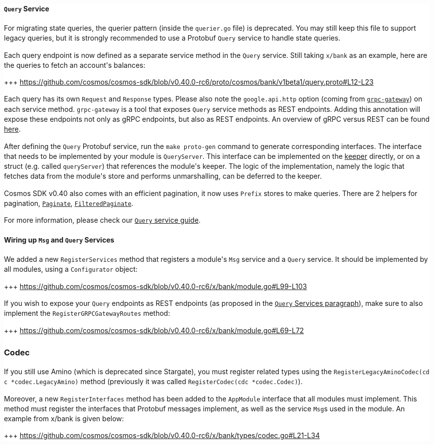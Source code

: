 #### `Query` Service

For migrating state queries, the querier pattern (inside the `querier.go` file) is deprecated. You may still keep this file to support legacy queries, but it is strongly recommended to use a Protobuf `Query` service to handle state queries.

Each query endpoint is now defined as a separate service method in the `Query` service. Still taking `x/bank` as an example, here are the queries to fetch an account's balances:

+++ https://github.com/cosmos/cosmos-sdk/blob/v0.40.0-rc6/proto/cosmos/bank/v1beta1/query.proto#L12-L23

Each query has its own `Request` and `Response` types. Please also note the `google.api.http` option (coming from [`grpc-gateway`](https://github.com/grpc-ecosystem/grpc-gateway)) on each service method. `grpc-gateway` is a tool that exposes `Query` service methods as REST endpoints. Adding this annotation will expose these endpoints not only as gRPC endpoints, but also as REST endpoints. An overview of gRPC versus REST can be found [here](../core/grpc_rest.md).

After defining the `Query` Protobuf service, run the `make proto-gen` command to generate corresponding interfaces. The interface that needs to be implemented by your module is `QueryServer`. This interface can be implemented on the [keeper](../building-modules/keeper.md) directly, or on a struct (e.g. called `queryServer`) that references the module's keeper. The logic of the implementation, namely the logic that fetches data from the module's store and performs unmarshalling, can be deferred to the keeper.

Cosmos SDK v0.40 also comes with an efficient pagination, it now uses `Prefix` stores to make queries. There are 2 helpers for pagination, [`Paginate`](https://github.com/cosmos/cosmos-sdk/blob/v0.40.0-rc6/types/query/pagination.go#L40-L42), [`FilteredPaginate`](https://github.com/cosmos/cosmos-sdk/blob/v0.40.0-rc6/types/query/filtered_pagination.go#L9-L17).

For more information, please check our [`Query` service guide](../building-modules/query-services.md).

#### Wiring up `Msg` and `Query` Services

We added a new `RegisterServices` method that registers a module's `Msg` service and a `Query` service. It should be implemented by all modules, using a `Configurator` object:

+++ https://github.com/cosmos/cosmos-sdk/blob/v0.40.0-rc6/x/bank/module.go#L99-L103

If you wish to expose your `Query` endpoints as REST endpoints (as proposed in the [`Query` Services paragraph](#query-services)), make sure to also implement the `RegisterGRPCGatewayRoutes` method:

+++ https://github.com/cosmos/cosmos-sdk/blob/v0.40.0-rc6/x/bank/module.go#L69-L72

### Codec

If you still use Amino (which is deprecated since Stargate), you must register related types using the `RegisterLegacyAminoCodec(cdc *codec.LegacyAmino)` method (previously it was called  `RegisterCodec(cdc *codec.Codec)`).

Moreover, a new `RegisterInterfaces` method has been added to the `AppModule` interface that all modules must implement. This method must register the interfaces that Protobuf messages implement, as well as the service `Msg`s used in the module. An example from x/bank is given below:

+++ https://github.com/cosmos/cosmos-sdk/blob/v0.40.0-rc6/x/bank/types/codec.go#L21-L34
